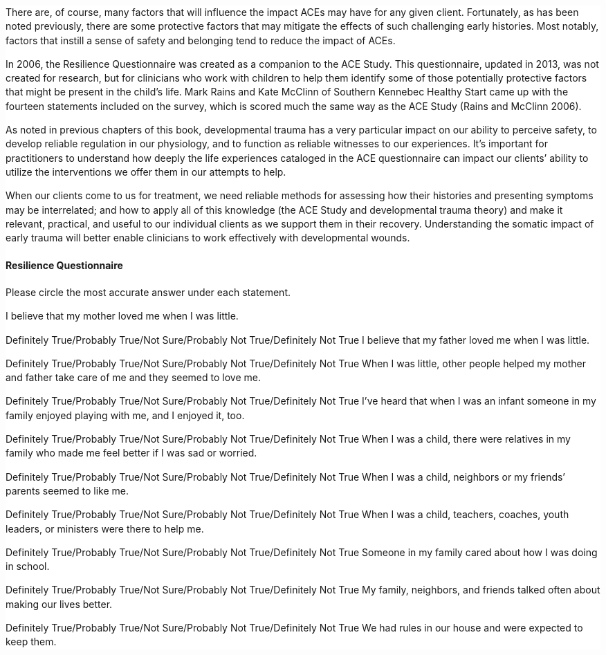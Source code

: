 There are, of course, many factors that will influence the impact ACEs may have for any given client. Fortunately, as has been noted previously, there are some protective factors that may mitigate the effects of such challenging early histories. Most notably, factors that instill a sense of safety and belonging tend to reduce the impact of ACEs.

In 2006, the Resilience Questionnaire was created as a companion to the ACE Study. This questionnaire, updated in 2013, was not created for research, but for clinicians who work with children to help them identify some of those potentially protective factors that might be present in the child’s life. Mark Rains and Kate McClinn of Southern Kennebec Healthy Start came up with the fourteen statements included on the survey, which is scored much the same way as the ACE Study (Rains and McClinn 2006).

As noted in previous chapters of this book, developmental trauma has a very particular impact on our ability to perceive safety, to develop reliable regulation in our physiology, and to function as reliable witnesses to our experiences. It’s important for practitioners to understand how deeply the life experiences cataloged in the ACE questionnaire can impact our clients’ ability to utilize the interventions we offer them in our attempts to help.

When our clients come to us for treatment, we need reliable methods for assessing how their histories and presenting symptoms may be interrelated; and how to apply all of this knowledge (the ACE Study and developmental trauma theory) and make it relevant, practical, and useful to our individual clients as we support them in their recovery. Understanding the somatic impact of early trauma will better enable clinicians to work effectively with developmental wounds. 

#### Resilience Questionnaire 
Please circle the most accurate answer under each statement.

I believe that my mother loved me when I was little.

Definitely True/Probably True/Not Sure/Probably Not True/Definitely Not True 
I believe that my father loved me when I was little.

Definitely True/Probably True/Not Sure/Probably Not True/Definitely Not True 
When I was little, other people helped my mother and father take care of me and they seemed to love me.

Definitely True/Probably True/Not Sure/Probably Not True/Definitely Not True 
I’ve heard that when I was an infant someone in my family enjoyed playing with me, and I enjoyed it, too.

Definitely True/Probably True/Not Sure/Probably Not True/Definitely Not True 
When I was a child, there were relatives in my family who made me feel better if I was sad or worried.

Definitely True/Probably True/Not Sure/Probably Not True/Definitely Not True 
When I was a child, neighbors or my friends’ parents seemed to like me.

Definitely True/Probably True/Not Sure/Probably Not True/Definitely Not True 
When I was a child, teachers, coaches, youth leaders, or ministers were there to help me.

Definitely True/Probably True/Not Sure/Probably Not True/Definitely Not True 
Someone in my family cared about how I was doing in school.

Definitely True/Probably True/Not Sure/Probably Not True/Definitely Not True 
My family, neighbors, and friends talked often about making our lives better.

Definitely True/Probably True/Not Sure/Probably Not True/Definitely Not True 
We had rules in our house and were expected to keep them.
